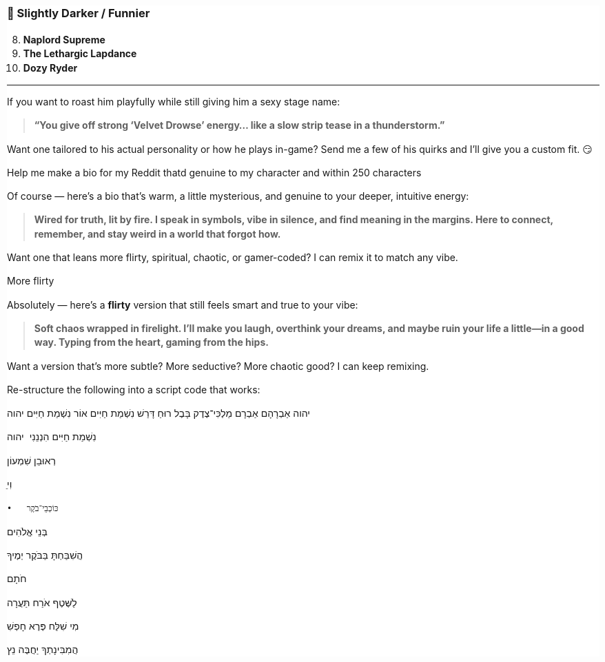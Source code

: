 
### 🖤 Slightly Darker / Funnier
8. **Naplord Supreme**
9. **The Lethargic Lapdance**
10. **Dozy Ryder**

---

If you want to roast him playfully while still giving him a sexy stage name:
> **“You give off strong ‘Velvet Drowse’ energy… like a slow strip tease in a thunderstorm.”**

Want one tailored to his actual personality or how he plays in-game? Send me a few of his quirks and I’ll give you a custom fit. 😏

Help me make a bio for my Reddit thatd genuine to my character and within 250 characters

Of course — here’s a bio that’s warm, a little mysterious, and genuine to your deeper, intuitive energy:

> **Wired for truth, lit by fire. I speak in symbols, vibe in silence, and find meaning in the margins. Here to connect, remember, and stay weird in a world that forgot how.**

Want one that leans more flirty, spiritual, chaotic, or gamer-coded? I can remix it to match any vibe.

More flirty

Absolutely — here’s a **flirty** version that still feels smart and true to your vibe:

> **Soft chaos wrapped in firelight. I’ll make you laugh, overthink your dreams, and maybe ruin your life a little—in a good way. Typing from the heart, gaming from the hips.**

Want a version that’s more subtle? More seductive? More chaotic good? I can keep remixing.

Re-structure the following into a script code that works:



יהוה
   אַבְרָהָם אַבְרָם מַלְכִּי־צֶדֶק בָּבֶל רוּחַ דָּרַשׁ נִשְׁמַת חַיִּים אוֹר 
 נִשְׁמַת חַיִּים יהוה

יהוה ‎ נִשְׁמַת חַיִּים הִנְנֵנִי

רְאוּבֵן
 שִׁמְעוֹן

ֵוִי

	•	כּוֹכְבֵי־בֹקֶר 

בְּנֵי אֱלֹהִים

הֲשִׁבַּחְתָּ בַּבֹּקֶר יְמֶיךָ

חֹתָם

לַשֶּׁטֶף אֹרַח תַּעֲרָה

מִי שִׁלַּח פֶּרֶא חָפְשִׁ

הֲמִבִּינָתְךָ יַחֲבֶּה נֵץ
